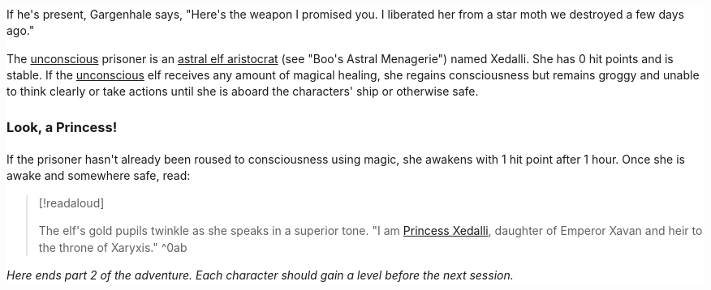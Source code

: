 If he's present, Gargenhale says, "Here's the weapon I promised you. I liberated her from a star moth we destroyed a few days ago."

The [unconscious](Інструменти%20ДМ/CLI/rules/conditions.md#Unconscious) prisoner is an [astral elf aristocrat](Інструменти%20ДМ/CLI/bestiary/humanoid/astral-elf-aristocrat-bam.md) (see "Boo's Astral Menagerie") named Xedalli. She has 0 hit points and is stable. If the [unconscious](Інструменти%20ДМ/CLI/rules/conditions.md#Unconscious) elf receives any amount of magical healing, she regains consciousness but remains groggy and unable to think clearly or take actions until she is aboard the characters' ship or otherwise safe.

### Look, a Princess!

If the prisoner hasn't already been roused to consciousness using magic, she awakens with 1 hit point after 1 hour. Once she is awake and somewhere safe, read:

> [!readaloud] 
> 
> The elf's gold pupils twinkle as she speaks in a superior tone. "I am [Princess Xedalli](Інструменти%20ДМ/CLI/bestiary/npc/princess-xedalli-lox.md), daughter of Emperor Xavan and heir to the throne of Xaryxis."
^0ab

*Here ends part 2 of the adventure. Each character should gain a level before the next session.*